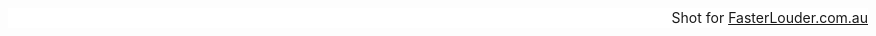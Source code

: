 <p style="text-align: right;">Shot for <a href="http://fasterlouder.com.au">FasterLouder.com.au</a></p>
